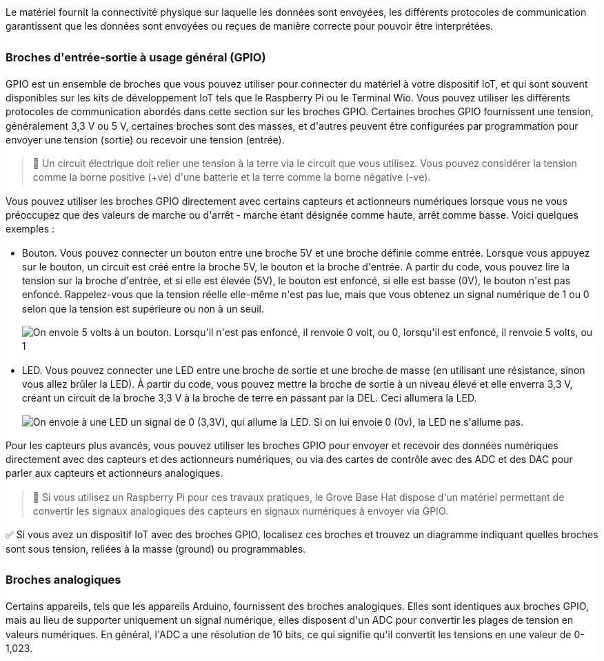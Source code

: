 Le matériel fournit la connectivité physique sur laquelle les données sont envoyées, les différents protocoles de communication garantissent que les données sont envoyées ou reçues de manière correcte pour pouvoir être interprétées.

### Broches d'entrée-sortie à usage général (GPIO)

GPIO est un ensemble de broches que vous pouvez utiliser pour connecter du matériel à votre dispositif IoT, et qui sont souvent disponibles sur les kits de développement IoT tels que le Raspberry Pi ou le Terminal Wio. Vous pouvez utiliser les différents protocoles de communication abordés dans cette section sur les broches GPIO. Certaines broches GPIO fournissent une tension, généralement 3,3 V ou 5 V, certaines broches sont des masses, et d'autres peuvent être configurées par programmation pour envoyer une tension (sortie) ou recevoir une tension (entrée).

> 💁 Un circuit électrique doit relier une tension à la terre via le circuit que vous utilisez. Vous pouvez considérer la tension comme la borne positive (+ve) d'une batterie et la terre comme la borne négative (-ve).

Vous pouvez utiliser les broches GPIO directement avec certains capteurs et actionneurs numériques lorsque vous ne vous préoccupez que des valeurs de marche ou d'arrêt - marche étant désignée comme haute, arrêt comme basse. Voici quelques exemples :

* Bouton. Vous pouvez connecter un bouton entre une broche 5V et une broche définie comme entrée. Lorsque vous appuyez sur le bouton, un circuit est créé entre la broche 5V, le bouton et la broche d'entrée. A partir du code, vous pouvez lire la tension sur la broche d'entrée, et si elle est élevée (5V), le bouton est enfoncé, si elle est basse (0V), le bouton n'est pas enfoncé. Rappelez-vous que la tension réelle elle-même n'est pas lue, mais que vous obtenez un signal numérique de 1 ou 0 selon que la tension est supérieure ou non à un seuil.

    ![On envoie 5 volts à un bouton. Lorsqu'il n'est pas enfoncé, il renvoie 0 volt, ou 0, lorsqu'il est enfoncé, il renvoie 5 volts, ou 1](../../../../images/button-with-digital.png)

* LED. Vous pouvez connecter une LED entre une broche de sortie et une broche de masse (en utilisant une résistance, sinon vous allez brûler la LED). À partir du code, vous pouvez mettre la broche de sortie à un niveau élevé et elle enverra 3,3 V, créant un circuit de la broche 3,3 V à la broche de terre en passant par la DEL. Ceci allumera la LED.

    ![On envoie à une LED un signal de 0 (3,3V), qui allume la LED. Si on lui envoie 0 (0v), la LED ne s'allume pas.](../../../../images/led-digital-control.png)

Pour les capteurs plus avancés, vous pouvez utiliser les broches GPIO pour envoyer et recevoir des données numériques directement avec des capteurs et des actionneurs numériques, ou via des cartes de contrôle avec des ADC et des DAC pour parler aux capteurs et actionneurs analogiques.

> 💁 Si vous utilisez un Raspberry Pi pour ces travaux pratiques, le Grove Base Hat dispose d'un matériel permettant de convertir les signaux analogiques des capteurs en signaux numériques à envoyer via GPIO.

✅ Si vous avez un dispositif IoT avec des broches GPIO, localisez ces broches et trouvez un diagramme indiquant quelles broches sont sous tension, reliées à la masse (ground) ou programmables.

### Broches analogiques

Certains appareils, tels que les appareils Arduino, fournissent des broches analogiques. Elles sont identiques aux broches GPIO, mais au lieu de supporter uniquement un signal numérique, elles disposent d'un ADC pour convertir les plages de tension en valeurs numériques. En général, l'ADC a une résolution de 10 bits, ce qui signifie qu'il convertit les tensions en une valeur de 0-1,023.
